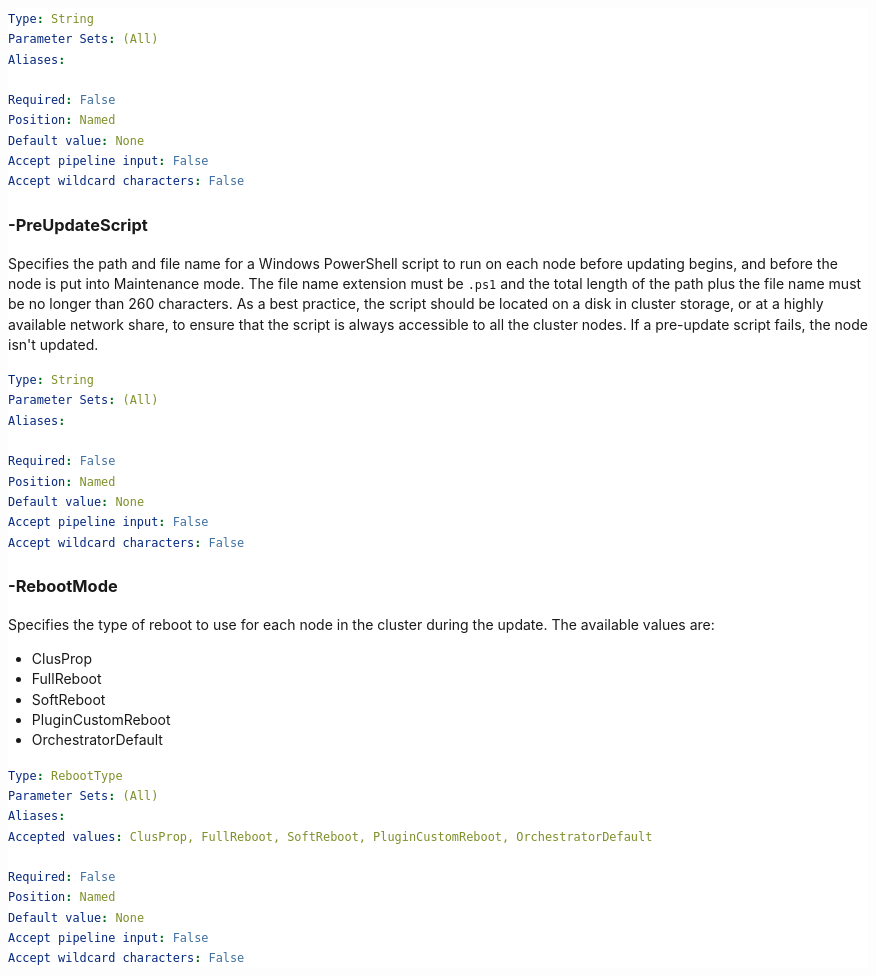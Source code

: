 ```yaml
Type: String
Parameter Sets: (All)
Aliases:

Required: False
Position: Named
Default value: None
Accept pipeline input: False
Accept wildcard characters: False
```

### -PreUpdateScript

Specifies the path and file name for a Windows PowerShell script to run on each node before updating
begins, and before the node is put into Maintenance mode. The file name extension must be `.ps1` and
the total length of the path plus the file name must be no longer than 260 characters. As a best
practice, the script should be located on a disk in cluster storage, or at a highly available
network share, to ensure that the script is always accessible to all the cluster nodes. If a
pre-update script fails, the node isn't updated.

```yaml
Type: String
Parameter Sets: (All)
Aliases:

Required: False
Position: Named
Default value: None
Accept pipeline input: False
Accept wildcard characters: False
```

### -RebootMode

Specifies the type of reboot to use for each node in the cluster during the update. The available
values are:

- ClusProp
- FullReboot
- SoftReboot
- PluginCustomReboot
- OrchestratorDefault

```yaml
Type: RebootType
Parameter Sets: (All)
Aliases:
Accepted values: ClusProp, FullReboot, SoftReboot, PluginCustomReboot, OrchestratorDefault

Required: False
Position: Named
Default value: None
Accept pipeline input: False
Accept wildcard characters: False
```
